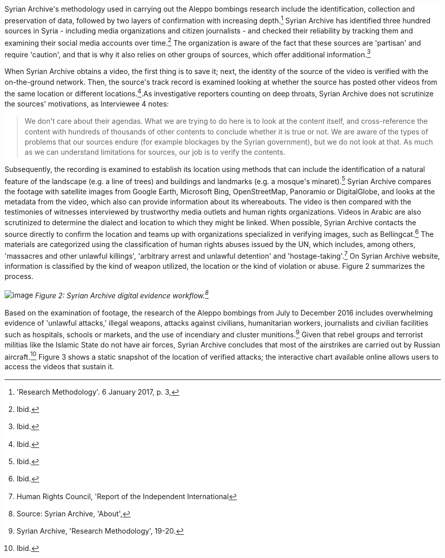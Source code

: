 Syrian Archive's methodology used in carrying out the Aleppo bombings
research include the identification, collection and preservation of
data, followed by two layers of confirmation with increasing depth.[^04chapter4_81]
Syrian Archive has identified three hundred sources in Syria - including
media organizations and citizen journalists - and checked their
reliability by tracking them and examining their social media accounts
over time.[^04chapter4_82] The organization is aware of the fact that these sources
are 'partisan' and require 'caution', and that is why it also relies on
other groups of sources, which offer additional information.[^04chapter4_83]

When Syrian Archive obtains a video, the first thing is to save it;
next, the identity of the source of the video is verified with the
on-the-ground network. Then, the source's track record is examined
looking at whether the source has posted other videos from the same
location or different locations.[^04chapter4_84].As investigative reporters
counting on deep throats, Syrian Archive does not scrutinize the
sources' motivations, as Interviewee 4 notes:

> We don't care about their agendas. What we are trying to do here is to
> look at the content itself, and cross-reference the content with
> hundreds of thousands of other contents to conclude whether it is true
> or not. We are aware of the types of problems that our sources endure
> (for example blockages by the Syrian government), but we do not look
> at that. As much as we can understand limitations for sources, our job
> is to verify the contents.

Subsequently, the recording is examined to establish its location using
methods that can include the identification of a natural feature of the
landscape (e.g. a line of trees) and buildings and landmarks (e.g. a
mosque's minaret).[^04chapter4_85] Syrian Archive compares the footage with
satellite images from Google Earth, Microsoft Bing, OpenStreetMap,
Panoramio or DigitalGlobe, and looks at the metadata from the video,
which also can provide information about its whereabouts. The video is
then compared with the testimonies of witnesses interviewed by
trustworthy media outlets and human rights organizations. Videos in
Arabic are also scrutinized to determine the dialect and location to
which they might be linked. When possible, Syrian Archive contacts the
source directly to confirm the location and teams up with organizations
specialized in verifying images, such as Bellingcat.[^04chapter4_86] The materials
are categorized using the classification of human rights abuses issued
by the UN, which includes, among others, 'massacres and other unlawful
killings', 'arbitrary arrest and unlawful detention' and
'hostage-taking'.[^04chapter4_87] On Syrian Archive website, information is
classified by the kind of weapon utilized, the location or the kind of
violation or abuse. Figure 2 summarizes the process.

![image](/Users/barbaradubbeldam/Documents/GitHub/TOD29GOODDATA/md/imgs/Chapter4_Gutierrez_Image2.jpg)
*Figure 2: Syrian Archive digital evidence workflow.[^04chapter4_88]*

Based on the examination of footage, the research of the Aleppo bombings
from July to December 2016 includes overwhelming evidence of 'unlawful
attacks,' illegal weapons, attacks against civilians, humanitarian
workers, journalists and civilian facilities such as hospitals,
schools or markets, and the use of incendiary and cluster
munitions.[^04chapter4_89] Given that rebel groups and terrorist militias like the
Islamic State do not have air forces, Syrian Archive concludes that
most of the airstrikes are carried out by Russian aircraft.[^04chapter4_90] Figure
3 shows a static snapshot of the location of verified attacks; the
interactive chart available online allows users to access the videos
that sustain it.


[^04chapter4_1]: Jennifer Gabrys, Helen Pritchard, and Benjamin Barratt. 'This Is
[^04chapter4_2]: Stefania Milan and Miren Gutierrez, 'Citizens' Media Meets Big
[^04chapter4_3]: Miren Gutierrez, *Data Activism and Social Change*, London:
[^04chapter4_4]: See: Mel Hogan and Sarah T. Roberts, 'Data Flows and Water Woes:
[^04chapter4_5]: See: Colum Lynch, 'Soviet-Era Bomb Used in Syria Chemical Weapon
[^04chapter4_6]: Al Jazeera News, 'Syria's Civil War Explained from the Beginning'.
[^04chapter4_7]: Amnesty International, 'Exposed: Child Labour behind Smart Phone
[^04chapter4_8]: Organisation for the Prohibition of Chemical Weapons, 'Chemical
[^04chapter4_9]: Marc Weller, 'Syria Air Strikes: Were They Legal?' *BBC News*, 14
[^04chapter4_10]: Izumi Nakamitsu, 'The Situation in the Middle East'. Briefing
[^04chapter4_11]: Anna Banchik et al, 'Chemical Strikes on Al-Lataminah', *Berkeley
[^04chapter4_12]: Ibid.
[^04chapter4_13]: Syrian Archive, About, https://syrianarchive.org/en/about.
[^04chapter4_14]: Ibid.
[^04chapter4_15]: Ibid.
[^04chapter4_16]: Stefania Milan and Miren Gutierrez, 'Citizens´ Media Meets Big
[^04chapter4_17]: Ibid.
[^04chapter4_18]: Thomas Poell, Helen Kennedy, and Jose van Dijck, 'Special Theme:
[^04chapter4_19]: Gutierrez, *Data Activism and Social Change*.
[^04chapter4_20]: Ibid.
[^04chapter4_21]: Ibid.
[^04chapter4_22]: Gabrys, Pritchard, and Barratt, 'This Is the Other Aspect of
[^04chapter4_23]: Ibid, 1.
[^04chapter4_24]: Ibid, 11.
[^04chapter4_25]: Arch Woodside, *Case Study Research: Theory, Methods and
[^04chapter4_26]: Ibid.
[^04chapter4_27]: Robert K Yin, *Case Study Research: Design and Methods, *Applied
[^04chapter4_28]: Philip Balsiger, and Alexandre Lambelet, 'Participant
[^04chapter4_29]: Rob Kitchin and Tracey P. Lauriault, 'Small Data, Data
[^04chapter4_30]: Viktor Mayer-Schönberger and Kenneth Cukier, *Big Data: A
[^04chapter4_31]: Jose van Dijck, 'Datafication, Dataism and Dataveillance: Big
[^04chapter4_32]: International Telecommunication Union, 'Measuring the Information
[^04chapter4_33]: Seth Stephens-Davidowitz*, Everybody Lies: Big Data, New Data,
[^04chapter4_34]: Ibid.
[^04chapter4_35]: Harvey J. Miller, 'The Data Avalanche is Here: Shouldn't we be
[^04chapter4_36]: Lewis Lancaster, 'From Text to Image to Analysis: Visualization
[^04chapter4_37]: Kenneth Cukier, 'Big Data Is Better Data', presented at the
[^04chapter4_38]: Lisa Gitelman (ed.), *Raw Data Is an Oxymoron*, Cambridge
[^04chapter4_39]: Jorge Luis Borges, 'Del Rigor En La Ciencia', *Palabra Virtual*,
[^04chapter4_40]: Ibid.
[^04chapter4_41]: Alfred Korzybski, *Science and Sanity: An Introduction to
[^04chapter4_42]: Sabina Leonelli, 'What Counts as Scientific Data? A Relational
[^04chapter4_43]: Tracey P. Lauriault, 'Data, Infrastructures and Geographical
[^04chapter4_44]: Tom Boellstorff, 'Making Big Data, in Theory', *First Monday*
[^04chapter4_45]: Gitelman (ed.), *Raw Data Is an Oxymoron*.
[^04chapter4_46]: Jieyu Zhao, Tianlu Wang, Mark Yatskar, Vicente Ordonez, and
[^04chapter4_47]: Ibid.
[^04chapter4_48]: See: David Lyon, 'Surveillance, Snowden, and Big Data:
[^04chapter4_49]: Carole Cadwalladr and Emma Graham-Harrison, 'Revealed: 50 Million
[^04chapter4_50]: Sandra Braman, *Change of State: Information, Policy, and Power*,
[^04chapter4_51]: Zeynep Tufekci, 'Engineering the Public: Internet, Surveillance
[^04chapter4_52]: Seeta Peña Gangadharan, 'Digital Inclusion and Data Profiling',
[^04chapter4_53]: Cathy O'Neil, *Weapons of Math Destruction: How Big Data
[^04chapter4_54]: Gabrys, Pritchard, and Barratt, 'This Is the Other Aspect of
[^04chapter4_55]: Cukier, 'Big Data Is Better Data'.
[^04chapter4_56]: Robert Staughton Lynd, *Knowledge for What: The Place of Social
[^04chapter4_57]: Simon Rogers, 'John Snow's Data Journalism: The Cholera Map That
[^04chapter4_58]: Daniel Innerarity, 'Ricos Y Pobres En Datos', *Globernance.org*,
[^04chapter4_59]: Milan and Gutierrez, 'Citizens' Media Meets Big Data'.
[^04chapter4_60]: See: Gutierrez, *Data Activism and Social Change*.
[^04chapter4_61]: Forensic Architecture, 'About Saydnaya',
[^04chapter4_62]: WeRobotics, 'About', http://werobotics.org/.
[^04chapter4_63]: InfoAmazonia, 'The Annual Cycles of the Indigenous Peoples of the
[^04chapter4_64]: Gabrys, Pritchard, and Barratt, 'This Is the Other Aspect of
[^04chapter4_65]: Ibid, p. 8.
[^04chapter4_66]: John D. H. Downing (ed.), *Encyclopedia of Social Movement
[^04chapter4_67]: Gutierrez, *Data Activism and Social Change*; Miren Gutierrez,
[^04chapter4_68]: Dirk Slater, 'What I've Learned about Mapping Violence', *Fab
[^04chapter4_69]: Wayan Voya, 'Dead Ushahidi: A Stark Reminder for Sustainability
[^04chapter4_70]: Heather Ford, 'Can Ushahidi Rely on Crowdsourced Verifications?'
[^04chapter4_71]: Amnesty International, 'Exposed: Child Labour behind Smart Phone
[^04chapter4_72]: See: Gutierrez, *Data Activism and Social Change*; Hogan and
[^04chapter4_73]: Gutierrez, *Data Activism and Social Change*.
[^04chapter4_74]: Syrian Archive, 'Research Methodology', 6 January 2017,
[^04chapter4_75]: Ibid.
[^04chapter4_76]: Office of the UN High Commissioner for Human Rights, 'Warring
[^04chapter4_77]: Ibid.
[^04chapter4_78]: Forensic Architecture 'Project',
[^04chapter4_79]: William G. Axinn, Dirgha Ghimire and Nathalie E. Williams,
[^04chapter4_80]: Ben Knight, 'Syrian Archive Finds "Overwhelming" Russian
[^04chapter4_81]: 'Research Methodology'. 6 January 2017, p. 3,
[^04chapter4_82]: Ibid.
[^04chapter4_83]: Ibid.
[^04chapter4_84]: Ibid.
[^04chapter4_85]: Ibid.
[^04chapter4_86]: Ibid.
[^04chapter4_87]: Human Rights Council, 'Report of the Independent International
[^04chapter4_88]: Source: Syrian Archive, 'About',
[^04chapter4_89]: Syrian Archive, 'Research Methodology', 19-20.
[^04chapter4_90]: Ibid.
[^04chapter4_91]: Source: Syrian Archive, 'Research Methodology',
[^04chapter4_92]: Gabrys, Pritchard, and Barratt, 'This Is the Other Aspect of
[^04chapter4_93]: Gutierrez, *Data Activism and Social Change*.
[^04chapter4_94]: See Gabrys, Pritchard, and Barratt, 'This Is the Other Aspect of
[^04chapter4_95]: Syrian Archive, 'About', https://syrianarchive.org/en/about.
[^04chapter4_96]: Gabrys, Pritchard, and Barratt, 'This Is the Other Aspect of
[^04chapter4_97]: Ibid, p. 2
[^04chapter4_98]: Ibid.
[^04chapter4_99]: Ibid.
[^04chapter4_100]: Gutierrez, 'Maputopias: Cartographies of Knowledge,
[^04chapter4_101]: Gabrys, Pritchard, and Barratt, 'This Is the Other Aspect of
[^04chapter4_102]: Elaboration by the author based on Gutierrez, *Data
[^04chapter4_103]: Forensic Architecture 'Project', 2028, http://www.forensic-architecture.org/project/.
[^04chapter4_104]: WeRobotics, 'About', http://werobotics.org/
[^04chapter4_105]: InfoAmazonia, 'About', https://infoamazonia.org/en/about/.
[^04chapter4_106]: Ushahidi, 'About', https://www.ushahidi.com/about.
[^04chapter4_107]: Gutierrez,'Maputopias: Cartographies of Knowledge, Communication
[^04chapter4_108]: Gabrys, Pritchard, and Barratt, 'This Is the Other Aspect of